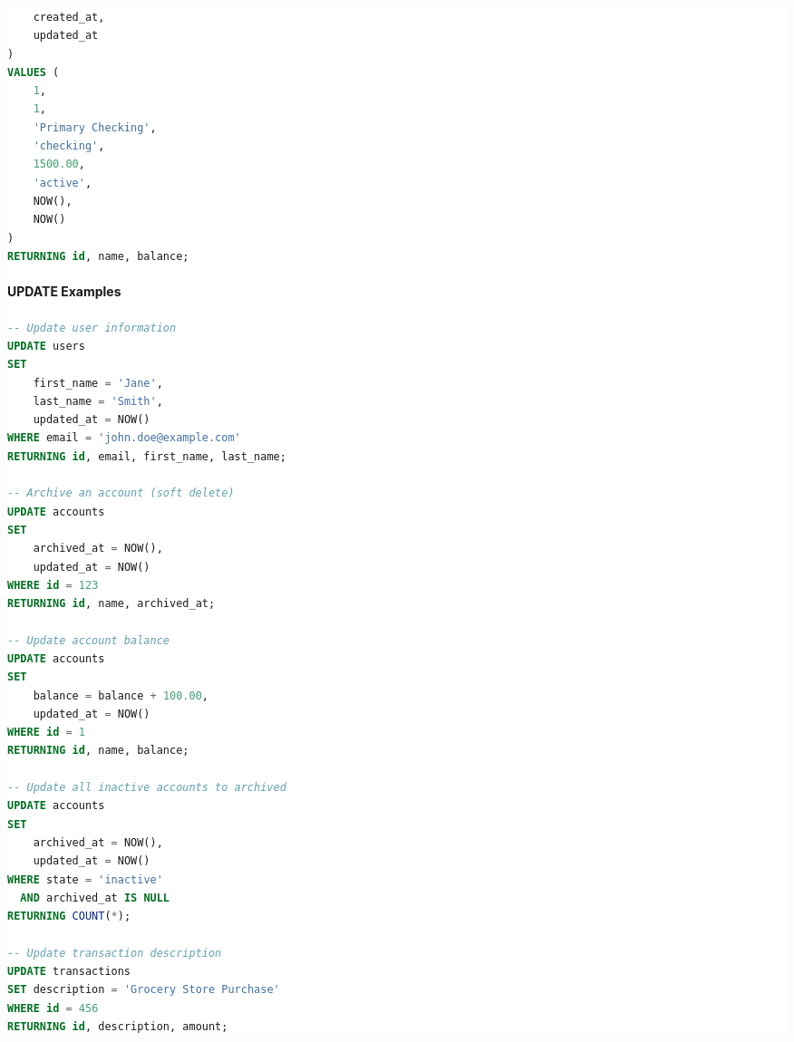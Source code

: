 ```sql
    created_at,
    updated_at
)
VALUES (
    1,
    1,
    'Primary Checking',
    'checking',
    1500.00,
    'active',
    NOW(),
    NOW()
)
RETURNING id, name, balance;
```

#### UPDATE Examples

```sql
-- Update user information
UPDATE users
SET
    first_name = 'Jane',
    last_name = 'Smith',
    updated_at = NOW()
WHERE email = 'john.doe@example.com'
RETURNING id, email, first_name, last_name;

-- Archive an account (soft delete)
UPDATE accounts
SET
    archived_at = NOW(),
    updated_at = NOW()
WHERE id = 123
RETURNING id, name, archived_at;

-- Update account balance
UPDATE accounts
SET
    balance = balance + 100.00,
    updated_at = NOW()
WHERE id = 1
RETURNING id, name, balance;

-- Update all inactive accounts to archived
UPDATE accounts
SET
    archived_at = NOW(),
    updated_at = NOW()
WHERE state = 'inactive'
  AND archived_at IS NULL
RETURNING COUNT(*);

-- Update transaction description
UPDATE transactions
SET description = 'Grocery Store Purchase'
WHERE id = 456
RETURNING id, description, amount;
```
